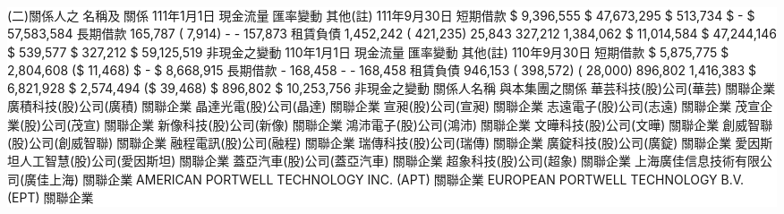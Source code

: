 (二)關係人之 名稱及 關係 111年1月1日 現金流量 匯率變動 其他(註) 111年9月30日 短期借款 $ 9,396,555 $ 47,673,295 $ 513,734 $ - $ 57,583,584 長期借款 165,787 ( 7,914) - - 157,873 租賃負債 1,452,242 ( 421,235) 25,843 327,212 1,384,062
$ 11,014,584 $ 47,244,146 $ 539,577 $ 327,212 $ 59,125,519 非現金之變動 110年1月1日 現金流量 匯率變動 其他(註) 110年9月30日 短期借款 $ 5,875,775 $ 2,804,608 ($ 11,468) $ - $ 8,668,915 長期借款 - 168,458 - - 168,458 租賃負債 946,153 ( 398,572) ( 28,000) 896,802 1,416,383
$ 6,821,928 $ 2,574,494 ($ 39,468) $ 896,802 $ 10,253,756 非現金之變動 關係人名稱 與本集團之關係 華芸科技(股)公司(華芸) 關聯企業 廣積科技(股)公司(廣積) 關聯企業 晶達光電(股)公司(晶達) 關聯企業 宣昶(股)公司(宣昶) 關聯企業 志遠電子(股)公司(志遠) 關聯企業 茂宣企業(股)公司(茂宣) 關聯企業 新像科技(股)公司(新像) 關聯企業 鴻沛電子(股)公司(鴻沛) 關聯企業 文曄科技(股)公司(文曄) 關聯企業 創威智聯(股)公司(創威智聯) 關聯企業 融程電訊(股)公司(融程) 關聯企業 瑞傳科技(股)公司(瑞傳) 關聯企業 廣錠科技(股)公司(廣錠) 關聯企業 愛因斯坦人工智慧(股)公司(愛因斯坦) 關聯企業 蓋亞汽車(股)公司(蓋亞汽車) 關聯企業 超象科技(股)公司(超象) 關聯企業 上海廣佳信息技術有限公司(廣佳上海) 關聯企業 AMERICAN PORTWELL TECHNOLOGY INC. (APT) 關聯企業 EUROPEAN PORTWELL TECHNOLOGY B.V. (EPT) 關聯企業